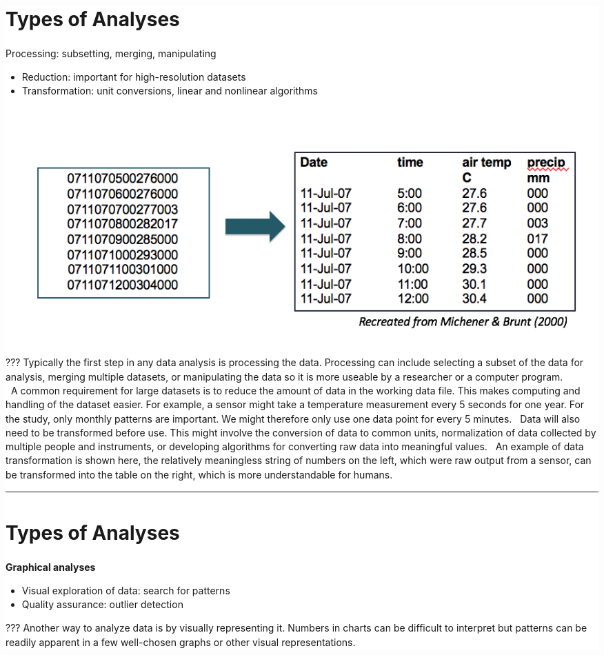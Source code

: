# Types of Analyses
Processing: subsetting, merging, manipulating
  - Reduction: important for high-resolution datasets
  - Transformation: unit conversions, linear and nonlinear algorithms

![processing](images/s6.png)

???
Typically the first step in any data analysis is processing the data. Processing can include selecting a subset of the data for analysis, merging multiple datasets, or manipulating the data so it is more useable by a researcher or a computer program.  
 
A common requirement for large datasets is to reduce the amount of data in the working data file. This makes computing and handling of the dataset easier.  For example, a sensor might take a temperature measurement every 5 seconds for one year.  For the study, only monthly patterns are important. We might therefore only use one data point for every 5 minutes.
 
Data will also need to be transformed before use.  This might involve the conversion of data to common units, normalization of data collected by multiple people and instruments, or developing algorithms for converting raw data into meaningful values.
 
An example of data transformation is shown here, the relatively meaningless string of numbers on the left, which were raw output from a sensor, can be transformed into the table on the right, which is more understandable for humans.

---
# Types of Analyses
**Graphical analyses**
  * Visual exploration of data: search for patterns
  * Quality assurance: outlier detection

???
Another way to analyze data is by visually representing it.  Numbers in charts can be difficult to interpret but patterns can be readily apparent in a few well-chosen graphs or other visual representations.
 